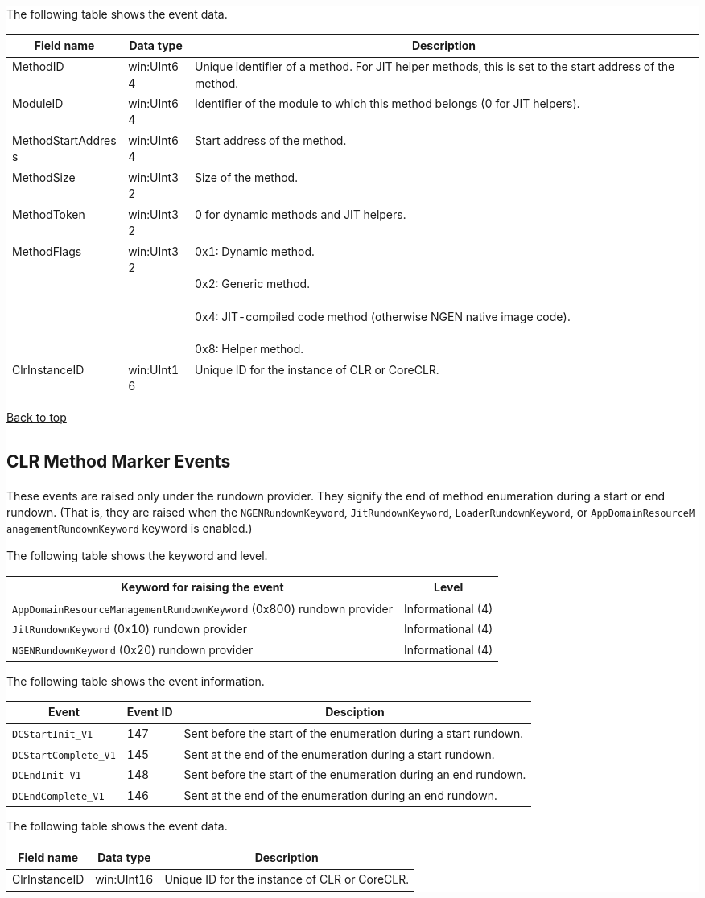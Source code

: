  The following table shows the event data.  
  
|Field name|Data type|Description|  
|----------------|---------------|-----------------|  
|MethodID|win:UInt64|Unique identifier of a method. For JIT helper methods, this is set to the start address of the method.|  
|ModuleID|win:UInt64|Identifier of the module to which this method belongs (0 for JIT helpers).|  
|MethodStartAddress|win:UInt64|Start address of the method.|  
|MethodSize|win:UInt32|Size of the method.|  
|MethodToken|win:UInt32|0 for dynamic methods and JIT helpers.|  
|MethodFlags|win:UInt32|0x1: Dynamic method.<br /><br /> 0x2: Generic method.<br /><br /> 0x4: JIT-compiled code method (otherwise NGEN native image code).<br /><br /> 0x8: Helper method.|  
|ClrInstanceID|win:UInt16|Unique ID for the instance of CLR or CoreCLR.|  
  
 [Back to top](#top)  
  
<a name="clr_method_marker_events"></a>   
## CLR Method Marker Events  
 These events are raised only under the rundown provider. They signify the end of method enumeration during a start or end rundown. (That is, they are raised when the `NGENRundownKeyword`, `JitRundownKeyword`, `LoaderRundownKeyword`, or `AppDomainResourceManagementRundownKeyword` keyword is enabled.)  
  
 The following table shows the keyword and level.  
  
|Keyword for raising the event|Level|  
|-----------------------------------|-----------|  
|`AppDomainResourceManagementRundownKeyword` (0x800) rundown provider|Informational (4)|  
|`JitRundownKeyword` (0x10) rundown provider|Informational (4)|  
|`NGENRundownKeyword` (0x20) rundown provider|Informational (4)|  
  
 The following table shows the event information.  
  
|Event|Event ID|Desciption|  
|-----------|--------------|----------------|  
|`DCStartInit_V1`|147|Sent before the start of the enumeration during a start rundown.|  
|`DCStartComplete_V1`|145|Sent at the end of the enumeration during a start rundown.|  
|`DCEndInit_V1`|148|Sent before the start of the enumeration during an end rundown.|  
|`DCEndComplete_V1`|146|Sent at the end of the enumeration during an end rundown.|  
  
 The following table shows the event data.  
  
|Field name|Data type|Description|  
|----------------|---------------|-----------------|  
|ClrInstanceID|win:UInt16|Unique ID for the instance of CLR or CoreCLR.|  
  